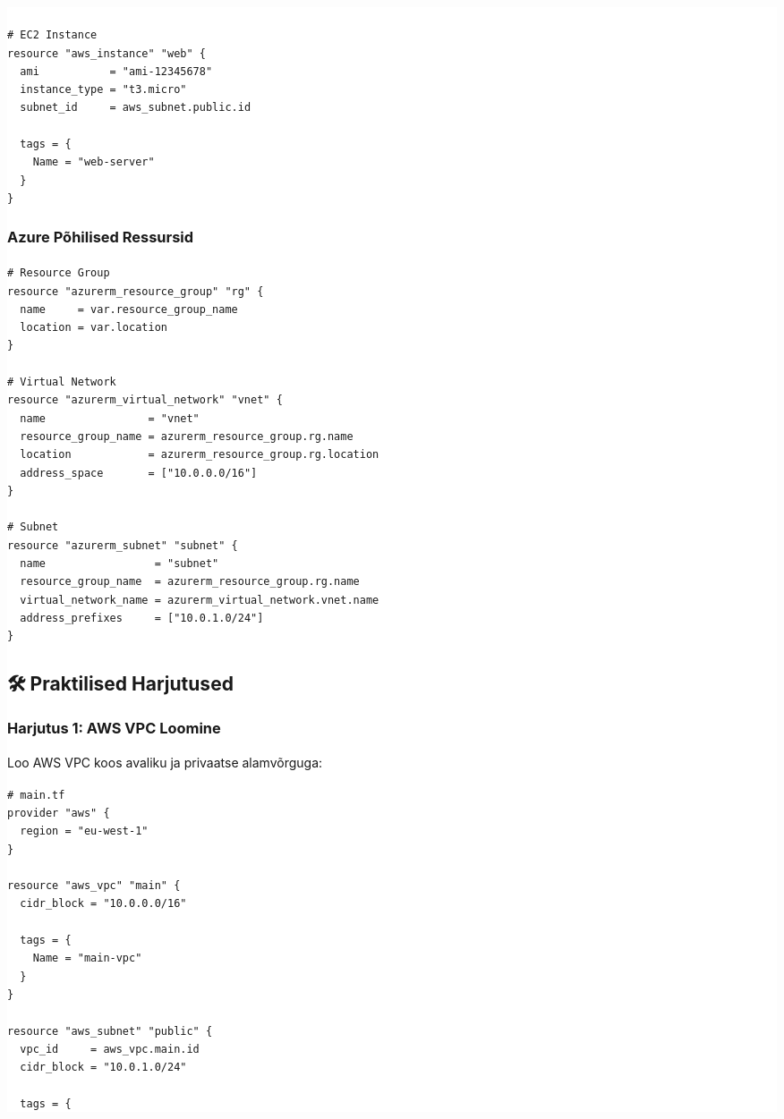 ```hcl

# EC2 Instance
resource "aws_instance" "web" {
  ami           = "ami-12345678"
  instance_type = "t3.micro"
  subnet_id     = aws_subnet.public.id
  
  tags = {
    Name = "web-server"
  }
}
```

### Azure Põhilised Ressursid

```hcl
# Resource Group
resource "azurerm_resource_group" "rg" {
  name     = var.resource_group_name
  location = var.location
}

# Virtual Network
resource "azurerm_virtual_network" "vnet" {
  name                = "vnet"
  resource_group_name = azurerm_resource_group.rg.name
  location            = azurerm_resource_group.rg.location
  address_space       = ["10.0.0.0/16"]
}

# Subnet
resource "azurerm_subnet" "subnet" {
  name                 = "subnet"
  resource_group_name  = azurerm_resource_group.rg.name
  virtual_network_name = azurerm_virtual_network.vnet.name
  address_prefixes     = ["10.0.1.0/24"]
}
```

## 🛠️ Praktilised Harjutused

### Harjutus 1: AWS VPC Loomine

Loo AWS VPC koos avaliku ja privaatse alamvõrguga:

```hcl
# main.tf
provider "aws" {
  region = "eu-west-1"
}

resource "aws_vpc" "main" {
  cidr_block = "10.0.0.0/16"
  
  tags = {
    Name = "main-vpc"
  }
}

resource "aws_subnet" "public" {
  vpc_id     = aws_vpc.main.id
  cidr_block = "10.0.1.0/24"
  
  tags = {
```